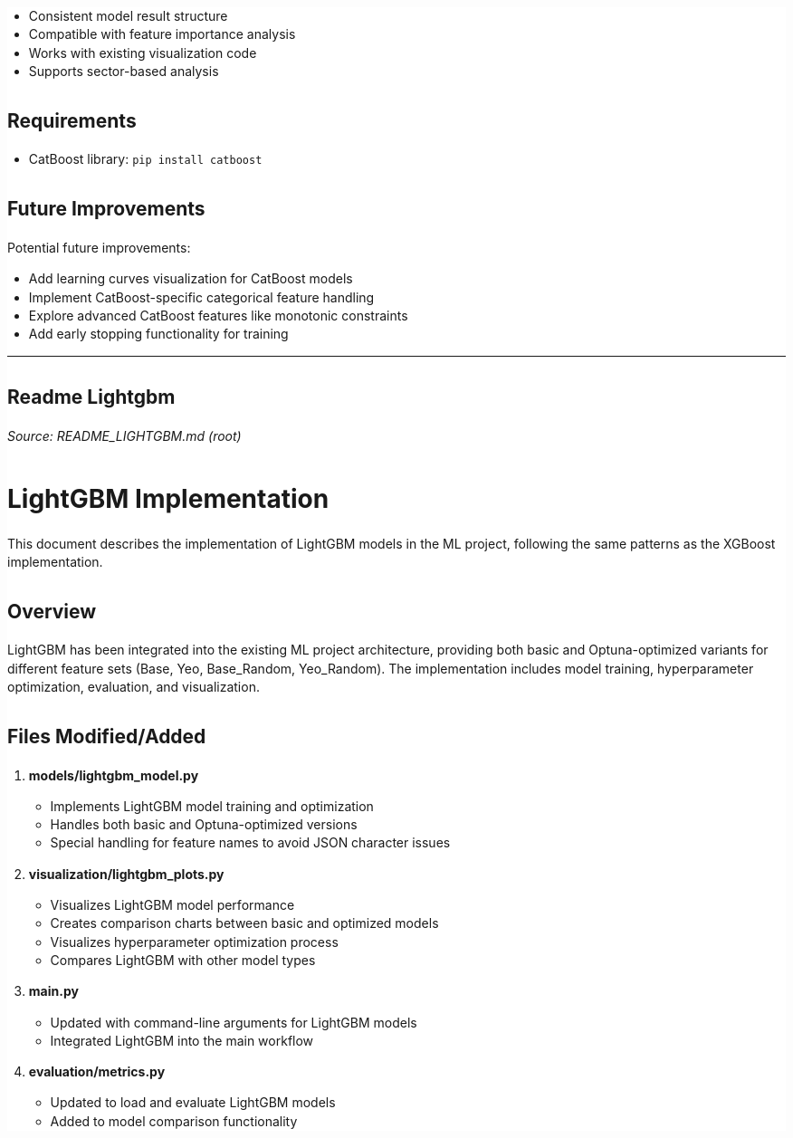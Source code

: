 - Consistent model result structure
- Compatible with feature importance analysis
- Works with existing visualization code
- Supports sector-based analysis

## Requirements

- CatBoost library: `pip install catboost`

## Future Improvements

Potential future improvements:
- Add learning curves visualization for CatBoost models
- Implement CatBoost-specific categorical feature handling
- Explore advanced CatBoost features like monotonic constraints
- Add early stopping functionality for training
---

## Readme Lightgbm

_Source: README_LIGHTGBM.md (root)_

# LightGBM Implementation

This document describes the implementation of LightGBM models in the ML project, following the same patterns as the XGBoost implementation.

## Overview

LightGBM has been integrated into the existing ML project architecture, providing both basic and Optuna-optimized variants for different feature sets (Base, Yeo, Base_Random, Yeo_Random). The implementation includes model training, hyperparameter optimization, evaluation, and visualization.

## Files Modified/Added

1. **models/lightgbm_model.py**
   - Implements LightGBM model training and optimization
   - Handles both basic and Optuna-optimized versions
   - Special handling for feature names to avoid JSON character issues

2. **visualization/lightgbm_plots.py**
   - Visualizes LightGBM model performance
   - Creates comparison charts between basic and optimized models
   - Visualizes hyperparameter optimization process
   - Compares LightGBM with other model types

3. **main.py**
   - Updated with command-line arguments for LightGBM models
   - Integrated LightGBM into the main workflow

4. **evaluation/metrics.py**
   - Updated to load and evaluate LightGBM models 
   - Added to model comparison functionality
